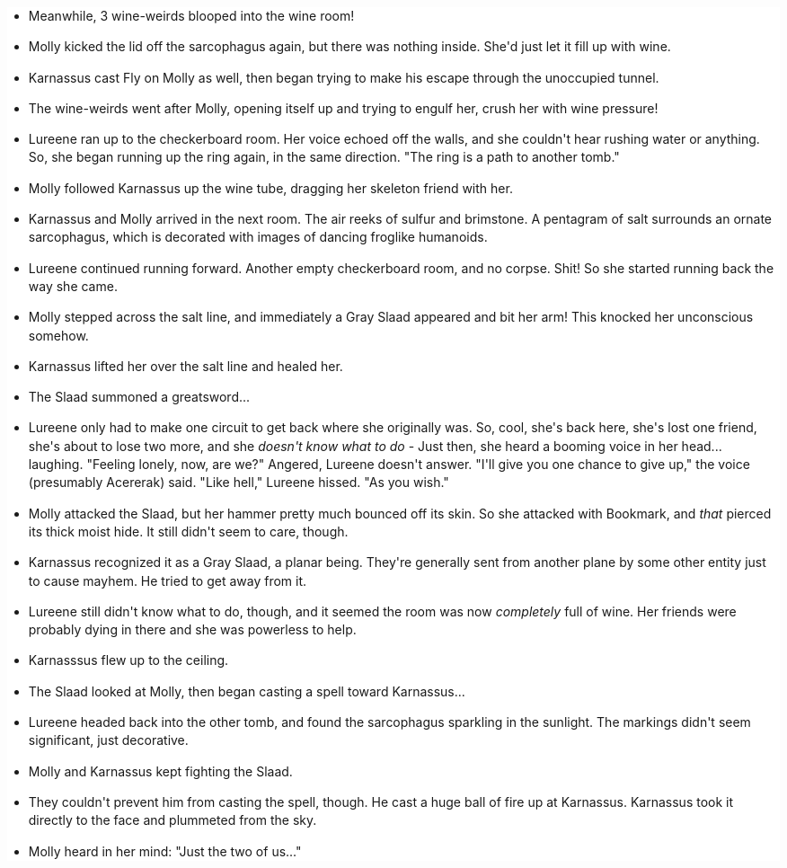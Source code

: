 - Meanwhile, 3 wine-weirds blooped into the wine room!
- Molly kicked the lid off the sarcophagus again, but there was nothing inside. She'd just let it fill up with wine.
- Karnassus cast Fly on Molly as well, then began trying to make his escape through the unoccupied tunnel.
- The wine-weirds went after Molly, opening itself up and trying to engulf her, crush her with wine pressure!

- Lureene ran up to the checkerboard room.
  Her voice echoed off the walls, and she couldn't hear rushing water or anything.
  So, she began running up the ring again, in the same direction.
    "The ring is a path to another tomb."
    
- Molly followed Karnassus up the wine tube, dragging her skeleton friend with her.
- Karnassus and Molly arrived in the next room.
  The air reeks of sulfur and brimstone.
  A pentagram of salt surrounds an ornate sarcophagus,
  which is decorated with images of dancing froglike humanoids.

- Lureene continued running forward. Another empty checkerboard room, and no corpse.
  Shit! So she started running back the way she came.

- Molly stepped across the salt line, and immediately a Gray Slaad appeared and bit her arm! This knocked her unconscious somehow.
- Karnassus lifted her over the salt line and healed her.
- The Slaad summoned a greatsword...

- Lureene only had to make one circuit to get back where she originally was.
  So, cool, she's back here, she's lost one friend, she's about to lose two more, and she *doesn't know what to do* -
  Just then, she heard a booming voice in her head... laughing.
    "Feeling lonely, now, are we?"
  Angered, Lureene doesn't answer.
    "I'll give you one chance to give up," the voice (presumably Acererak) said.
    "Like hell," Lureene hissed.
    "As you wish."

- Molly attacked the Slaad, but her hammer pretty much bounced off its skin.
  So she attacked with Bookmark, and *that* pierced its thick moist hide.
  It still didn't seem to care, though.
- Karnassus recognized it as a Gray Slaad, a planar being.
  They're generally sent from another plane by some other entity just to cause mayhem.
  He tried to get away from it.

- Lureene still didn't know what to do, though, and it seemed the room was now *completely* full of wine. Her friends were probably dying in there and she was powerless to help.

- Karnasssus flew up to the ceiling.
- The Slaad looked at Molly, then began casting a spell toward Karnassus...

- Lureene headed back into the other tomb, and found the sarcophagus sparkling in the sunlight. The markings didn't seem significant, just decorative.

- Molly and Karnassus kept fighting the Slaad.
- They couldn't prevent him from casting the spell, though. He cast a huge ball of fire up at Karnassus. Karnassus took it directly to the face and plummeted from the sky.
- Molly heard in her mind: "Just the two of us..."

